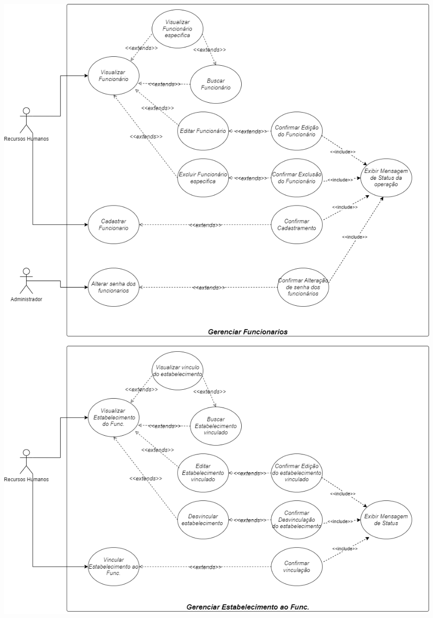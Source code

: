 ![Caso de Uso Syspayment-Gerenciar Funcionario.drawio.png](Projeto%20de%20desenvolvimento%20-%20Folha%20de%20pagamento%20a1b16bd8f968440db7c3ec96ae11894c/Caso_de_Uso_Syspayment-Gerenciar_Funcionario.drawio.png)

![Caso de Uso Syspayment-Gerenciar Estabelecimento ao Func..drawio.png](Projeto%20de%20desenvolvimento%20-%20Folha%20de%20pagamento%20a1b16bd8f968440db7c3ec96ae11894c/Caso_de_Uso_Syspayment-Gerenciar_Estabelecimento_ao_Func..drawio.png)